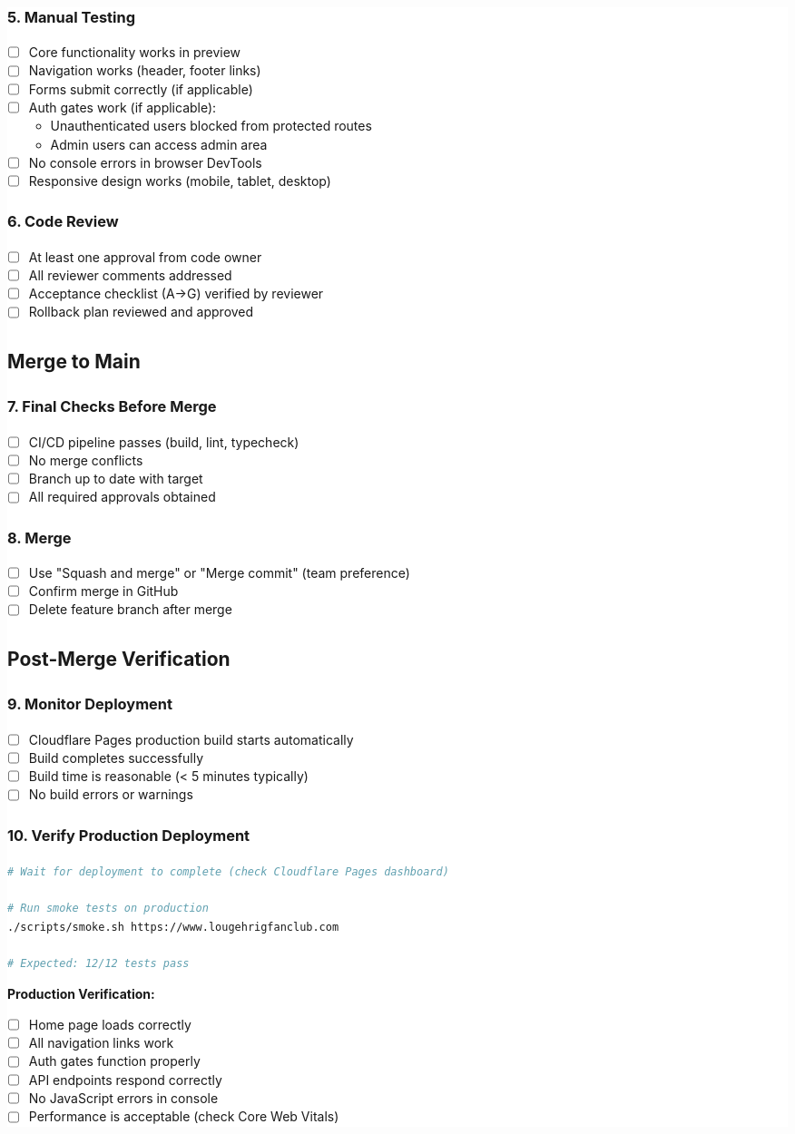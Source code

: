### 5. Manual Testing
- [ ] Core functionality works in preview
- [ ] Navigation works (header, footer links)
- [ ] Forms submit correctly (if applicable)
- [ ] Auth gates work (if applicable):
  - Unauthenticated users blocked from protected routes
  - Admin users can access admin area
- [ ] No console errors in browser DevTools
- [ ] Responsive design works (mobile, tablet, desktop)

### 6. Code Review
- [ ] At least one approval from code owner
- [ ] All reviewer comments addressed
- [ ] Acceptance checklist (A→G) verified by reviewer
- [ ] Rollback plan reviewed and approved

## Merge to Main

### 7. Final Checks Before Merge
- [ ] CI/CD pipeline passes (build, lint, typecheck)
- [ ] No merge conflicts
- [ ] Branch up to date with target
- [ ] All required approvals obtained

### 8. Merge
- [ ] Use "Squash and merge" or "Merge commit" (team preference)
- [ ] Confirm merge in GitHub
- [ ] Delete feature branch after merge

## Post-Merge Verification

### 9. Monitor Deployment
- [ ] Cloudflare Pages production build starts automatically
- [ ] Build completes successfully
- [ ] Build time is reasonable (< 5 minutes typically)
- [ ] No build errors or warnings

### 10. Verify Production Deployment
```bash
# Wait for deployment to complete (check Cloudflare Pages dashboard)

# Run smoke tests on production
./scripts/smoke.sh https://www.lougehrigfanclub.com

# Expected: 12/12 tests pass
```

**Production Verification:**
- [ ] Home page loads correctly
- [ ] All navigation links work
- [ ] Auth gates function properly
- [ ] API endpoints respond correctly
- [ ] No JavaScript errors in console
- [ ] Performance is acceptable (check Core Web Vitals)
